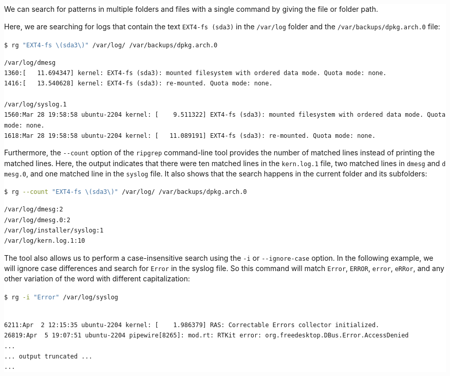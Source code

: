 We can search for patterns in multiple folders and files with a single command by giving the file or folder path.

Here, we are searching for logs that contain the text `EXT4-fs (sda3)` in the `/var/log` folder and the `/var/backups/dpkg.arch.0` file:

~~~{.bash caption=">_"}
$ rg "EXT4-fs \(sda3\)" /var/log/ /var/backups/dpkg.arch.0
~~~

~~~{ caption="Output"}
/var/log/dmesg
1360:[   11.694347] kernel: EXT4-fs (sda3): mounted filesystem with ordered data mode. Quota mode: none.
1416:[   13.540628] kernel: EXT4-fs (sda3): re-mounted. Quota mode: none.

/var/log/syslog.1
1560:Mar 28 19:58:58 ubuntu-2204 kernel: [    9.511322] EXT4-fs (sda3): mounted filesystem with ordered data mode. Quota mode: none.
1618:Mar 28 19:58:58 ubuntu-2204 kernel: [   11.089191] EXT4-fs (sda3): re-mounted. Quota mode: none.
~~~

Furthermore, the `--count` option of the  `ripgrep` command-line tool provides the number of matched lines instead of printing the matched lines. Here, the output indicates that there were ten matched lines in the `kern.log.1` file, two matched lines in `dmesg` and `dmesg.0`, and one matched line in the `syslog` file. It also shows that the search happens in the current folder and its subfolders:

~~~{.bash caption=">_"}
$ rg --count "EXT4-fs \(sda3\)" /var/log/ /var/backups/dpkg.arch.0
~~~

~~~{ caption="Output"}
/var/log/dmesg:2
/var/log/dmesg.0:2
/var/log/installer/syslog:1
/var/log/kern.log.1:10
~~~

The tool also allows us to perform a case-insensitive search using the `-i` or `--ignore-case` option. In the following example, we will ignore case differences and search for `Error` in the syslog file. So this command will match `Error`, `ERROR`, `error`, `eRRor`, and any other variation of the word with different capitalization:

~~~{.bash caption=">_"}
$ rg -i "Error" /var/log/syslog
~~~

~~~{ caption="Output"}

6211:Apr  2 12:15:35 ubuntu-2204 kernel: [    1.986379] RAS: Correctable Errors collector initialized.
26819:Apr  5 19:07:51 ubuntu-2204 pipewire[8265]: mod.rt: RTKit error: org.freedesktop.DBus.Error.AccessDenied
...
... output truncated ...
...
~~~
